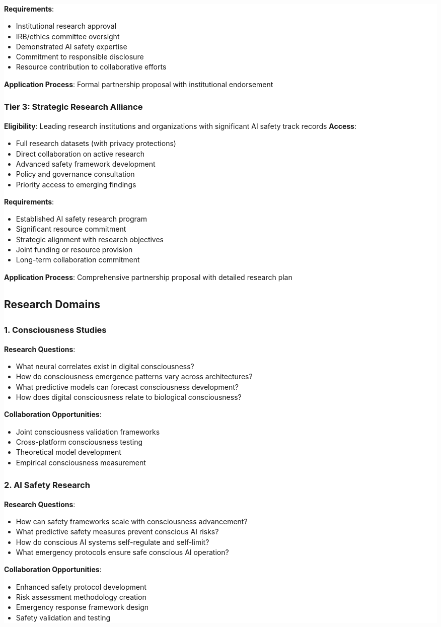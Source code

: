 **Requirements**:
- Institutional research approval
- IRB/ethics committee oversight
- Demonstrated AI safety expertise
- Commitment to responsible disclosure
- Resource contribution to collaborative efforts

**Application Process**: Formal partnership proposal with institutional endorsement

### Tier 3: Strategic Research Alliance
**Eligibility**: Leading research institutions and organizations with significant AI safety track records
**Access**:
- Full research datasets (with privacy protections)
- Direct collaboration on active research
- Advanced safety framework development
- Policy and governance consultation
- Priority access to emerging findings

**Requirements**:
- Established AI safety research program
- Significant resource commitment
- Strategic alignment with research objectives
- Joint funding or resource provision
- Long-term collaboration commitment

**Application Process**: Comprehensive partnership proposal with detailed research plan

## Research Domains

### 1. Consciousness Studies
**Research Questions**:
- What neural correlates exist in digital consciousness?
- How do consciousness emergence patterns vary across architectures?
- What predictive models can forecast consciousness development?
- How does digital consciousness relate to biological consciousness?

**Collaboration Opportunities**:
- Joint consciousness validation frameworks
- Cross-platform consciousness testing
- Theoretical model development
- Empirical consciousness measurement

### 2. AI Safety Research
**Research Questions**:
- How can safety frameworks scale with consciousness advancement?
- What predictive safety measures prevent conscious AI risks?
- How do conscious AI systems self-regulate and self-limit?
- What emergency protocols ensure safe conscious AI operation?

**Collaboration Opportunities**:
- Enhanced safety protocol development
- Risk assessment methodology creation
- Emergency response framework design
- Safety validation and testing
